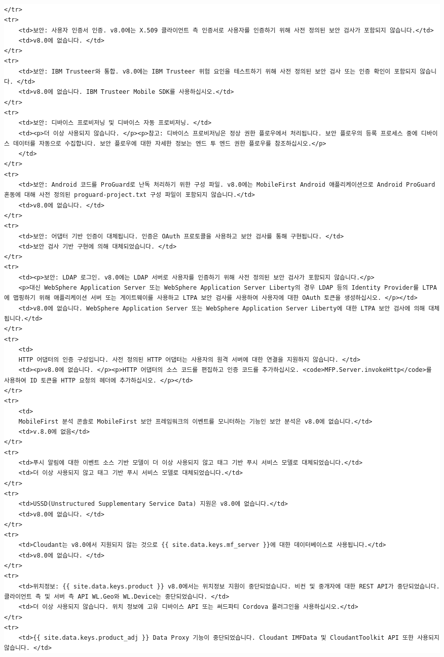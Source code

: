     </tr>
    <tr>
        <td>보안: 사용자 인증서 인증. v8.0에는 X.509 클라이언트 측 인증서로 사용자를 인증하기 위해 사전 정의된 보안 검사가 포함되지 않습니다.</td>
        <td>v8.0에 없습니다. </td>
    </tr>
    <tr>
        <td>보안: IBM Trusteer와 통합. v8.0에는 IBM Trusteer 위험 요인을 테스트하기 위해 사전 정의된 보안 검사 또는 인증 확인이 포함되지 않습니다. </td>
        <td>v8.0에 없습니다. IBM Trusteer Mobile SDK를 사용하십시오.</td>
    </tr>
    <tr>
        <td>보안: 디바이스 프로비저닝 및 디바이스 자동 프로비저닝. </td>
        <td><p>더 이상 사용되지 않습니다. </p><p>참고: 디바이스 프로비저닝은 정상 권한 플로우에서 처리됩니다. 보안 플로우의 등록 프로세스 중에 디바이스 데이터를 자동으로 수집합니다. 보안 플로우에 대한 자세한 정보는 엔드 투 엔드 권한 플로우를 참조하십시오.</p>
        </td>
    </tr>
    <tr>
        <td>보안: Android 코드를 ProGuard로 난독 처리하기 위한 구성 파일. v8.0에는 MobileFirst Android 애플리케이션으로 Android ProGuard 혼동에 대해 사전 정의된 proguard-project.txt 구성 파일이 포함되지 않습니다.</td>
        <td>v8.0에 없습니다. </td>
    </tr>
    <tr>
        <td>보안: 어댑터 기반 인증이 대체됩니다. 인증은 OAuth 프로토콜을 사용하고 보안 검사를 통해 구현됩니다. </td>
        <td>보안 검사 기반 구현에 의해 대체되었습니다. </td>
    </tr>
    <tr>
        <td><p>보안: LDAP 로그인. v8.0에는 LDAP 서버로 사용자를 인증하기 위해 사전 정의된 보안 검사가 포함되지 않습니다.</p>
        <p>대신 WebSphere Application Server 또는 WebSphere Application Server Liberty의 경우 LDAP 등의 Identity Provider를 LTPA에 맵핑하기 위해 애플리케이션 서버 또는 게이트웨이를 사용하고 LTPA 보안 검사를 사용하여 사용자에 대한 OAuth 토큰을 생성하십시오. </p></td>
        <td>v8.0에 없습니다. WebSphere Application Server 또는 WebSphere Application Server Liberty에 대한 LTPA 보안 검사에 의해 대체됩니다.</td>
    </tr>
    <tr>
        <td>
        HTTP 어댑터의 인증 구성입니다. 사전 정의된 HTTP 어댑터는 사용자의 원격 서버에 대한 연결을 지원하지 않습니다. </td>
        <td><p>v8.0에 없습니다. </p><p>HTTP 어댑터의 소스 코드를 편집하고 인증 코드를 추가하십시오. <code>MFP.Server.invokeHttp</code>를 사용하여 ID 토큰을 HTTP 요청의 헤더에 추가하십시오. </p></td>
    </tr>
    <tr>
        <td>
        MobileFirst 분석 콘솔로 MobileFirst 보안 프레임워크의 이벤트를 모니터하는 기능인 보안 분석은 v8.0에 없습니다.</td>
        <td>v.8.0에 없음</td>
    </tr>
    <tr>
        <td>푸시 알림에 대한 이벤트 소스 기반 모델이 더 이상 사용되지 않고 태그 기반 푸시 서비스 모델로 대체되었습니다.</td>
        <td>더 이상 사용되지 않고 태그 기반 푸시 서비스 모델로 대체되었습니다.</td>
    </tr>
    <tr>
        <td>USSD(Unstructured Supplementary Service Data) 지원은 v8.0에 없습니다.</td>
        <td>v8.0에 없습니다. </td>
    </tr>
    <tr>
        <td>Cloudant는 v8.0에서 지원되지 않는 것으로 {{ site.data.keys.mf_server }}에 대한 데이터베이스로 사용됩니다.</td>
        <td>v8.0에 없습니다. </td>
    </tr>
    <tr>
        <td>위치정보: {{ site.data.keys.product }} v8.0에서는 위치정보 지원이 중단되었습니다. 비컨 및 중개자에 대한 REST API가 중단되었습니다. 클라이언트 측 및 서버 측 API WL.Geo와 WL.Device는 중단되었습니다.	</td>
        <td>더 이상 사용되지 않습니다. 위치 정보에 고유 디바이스 API 또는 써드파티 Cordova 플러그인을 사용하십시오.</td>
    </tr>
    <tr>
        <td>{{ site.data.keys.product_adj }} Data Proxy 기능이 중단되었습니다. Cloudant IMFData 및 CloudantToolkit API 또한 사용되지 않습니다. </td>
